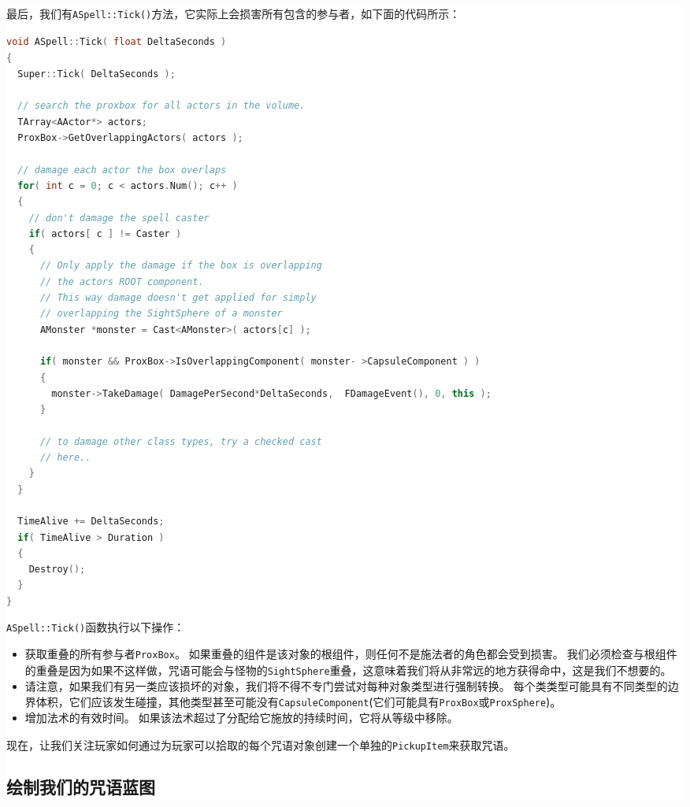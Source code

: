 最后，我们有`ASpell::Tick()`方法，它实际上会损害所有包含的参与者，如下面的代码所示：

```cpp
void ASpell::Tick( float DeltaSeconds )
{
  Super::Tick( DeltaSeconds );

  // search the proxbox for all actors in the volume.
  TArray<AActor*> actors;
  ProxBox->GetOverlappingActors( actors );

  // damage each actor the box overlaps
  for( int c = 0; c < actors.Num(); c++ )
  {
    // don't damage the spell caster
    if( actors[ c ] != Caster )
    {
      // Only apply the damage if the box is overlapping
      // the actors ROOT component.
      // This way damage doesn't get applied for simply 
      // overlapping the SightSphere of a monster
      AMonster *monster = Cast<AMonster>( actors[c] );

      if( monster && ProxBox->IsOverlappingComponent( monster- >CapsuleComponent ) )
      {
        monster->TakeDamage( DamagePerSecond*DeltaSeconds,  FDamageEvent(), 0, this );
      }

      // to damage other class types, try a checked cast 
      // here..
    }
  }

  TimeAlive += DeltaSeconds;
  if( TimeAlive > Duration )
  {
    Destroy();
  }
}
```

`ASpell::Tick()`函数执行以下操作：

*   获取重叠的所有参与者`ProxBox`。 如果重叠的组件是该对象的根组件，则任何不是施法者的角色都会受到损害。 我们必须检查与根组件的重叠是因为如果不这样做，咒语可能会与怪物的`SightSphere`重叠，这意味着我们将从非常远的地方获得命中，这是我们不想要的。
*   请注意，如果我们有另一类应该损坏的对象，我们将不得不专门尝试对每种对象类型进行强制转换。 每个类类型可能具有不同类型的边界体积，它们应该发生碰撞，其他类型甚至可能没有`CapsuleComponent`(它们可能具有`ProxBox`或`ProxSphere`)。
*   增加法术的有效时间。 如果该法术超过了分配给它施放的持续时间，它将从等级中移除。

现在，让我们关注玩家如何通过为玩家可以拾取的每个咒语对象创建一个单独的`PickupItem`来获取咒语。

## 绘制我们的咒语蓝图
